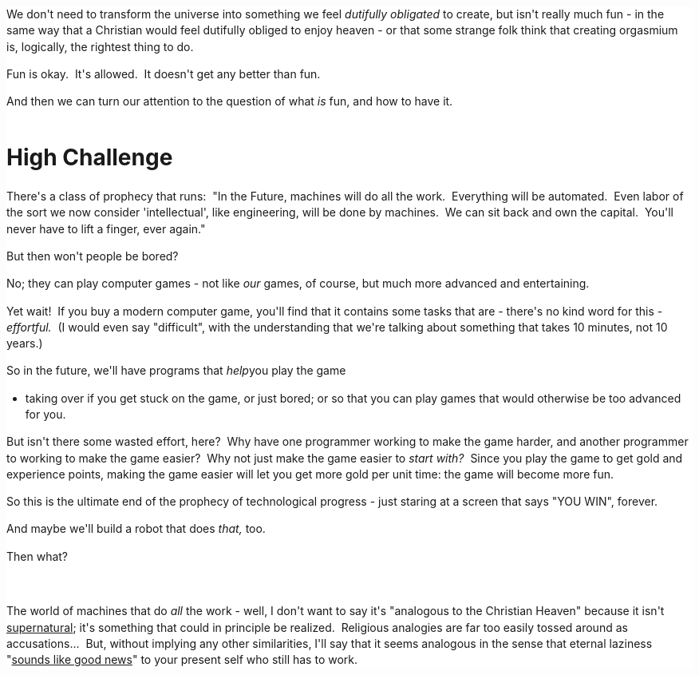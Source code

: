 We don't need to transform the universe into something we feel
*dutifully obligated* to create, but isn't really much fun - in the
same way that a Christian would feel dutifully obliged to enjoy
heaven - or that some strange folk think that creating orgasmium
is, logically, the rightest thing to do.

Fun is okay.  It's allowed.  It doesn't get any better than fun.

And then we can turn our attention to the question of what *is*
fun, and how to have it.

# High Challenge

There's a class of prophecy that runs:  "In the Future, machines
will do all the work.  Everything will be automated.  Even labor of
the sort we now consider 'intellectual', like engineering, will be
done by machines.  We can sit back and own the capital.  You'll
never have to lift a finger, ever again."

But then won't people be bored?

No; they can play computer games - not like *our* games, of course,
but much more advanced and entertaining.

Yet wait!  If you buy a modern computer game, you'll find that it
contains some tasks that are - there's no kind word for this -
*effortful.*  (I would even say "difficult", with the understanding
that we're talking about something that takes 10 minutes, not 10
years.)

So in the future, we'll have programs that *help*you play the game
- taking over if you get stuck on the game, or just bored; or so
that you can play games that would otherwise be too advanced for
you.

But isn't there some wasted effort, here?  Why have one programmer
working to make the game harder, and another programmer to working
to make the game easier?  Why not just make the game easier to
*start with?*  Since you play the game to get gold and experience
points, making the game easier will let you get more gold per unit
time: the game will become more fun.

So this is the ultimate end of the prophecy of technological
progress - just staring at a screen that says "YOU WIN", forever.

And maybe we'll build a robot that does *that,* too.

Then what?



 

The world of machines that do *all* the work - well, I don't want
to say it's "analogous to the Christian Heaven" because it isn't
[supernatural](http://lesswrong.com/lw/tv/excluding_the_supernatural/); it's something
that could in principle be realized.  Religious analogies are far
too easily tossed around as accusations...  But, without implying
any other similarities, I'll say that it seems analogous in the
sense that eternal laziness
"[sounds like good news](http://lesswrong.com/lw/wv/prolegomena_to_a_theory_of_fun/)"
to your present self who still has to work.
